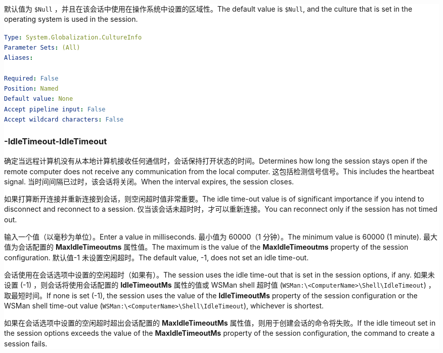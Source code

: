 <span data-ttu-id="a6e5b-175">默认值为 `$Null` ，并且在该会话中使用在操作系统中设置的区域性。</span><span class="sxs-lookup"><span data-stu-id="a6e5b-175">The default value is `$Null`, and the culture that is set in the operating system is used in the session.</span></span>

```yaml
Type: System.Globalization.CultureInfo
Parameter Sets: (All)
Aliases:

Required: False
Position: Named
Default value: None
Accept pipeline input: False
Accept wildcard characters: False
```

### <span data-ttu-id="a6e5b-176">-IdleTimeout</span><span class="sxs-lookup"><span data-stu-id="a6e5b-176">-IdleTimeout</span></span>

<span data-ttu-id="a6e5b-177">确定当远程计算机没有从本地计算机接收任何通信时，会话保持打开状态的时间。</span><span class="sxs-lookup"><span data-stu-id="a6e5b-177">Determines how long the session stays open if the remote computer does not receive any communication from the local computer.</span></span> <span data-ttu-id="a6e5b-178">这包括检测信号信号。</span><span class="sxs-lookup"><span data-stu-id="a6e5b-178">This includes the heartbeat signal.</span></span> <span data-ttu-id="a6e5b-179">当时间间隔已过时，该会话将关闭。</span><span class="sxs-lookup"><span data-stu-id="a6e5b-179">When the interval expires, the session closes.</span></span>

<span data-ttu-id="a6e5b-180">如果打算断开连接并重新连接到会话，则空闲超时值非常重要。</span><span class="sxs-lookup"><span data-stu-id="a6e5b-180">The idle time-out value is of significant importance if you intend to disconnect and reconnect to a session.</span></span> <span data-ttu-id="a6e5b-181">仅当该会话未超时时，才可以重新连接。</span><span class="sxs-lookup"><span data-stu-id="a6e5b-181">You can reconnect only if the session has not timed out.</span></span>

<span data-ttu-id="a6e5b-182">输入一个值（以毫秒为单位）。</span><span class="sxs-lookup"><span data-stu-id="a6e5b-182">Enter a value in milliseconds.</span></span> <span data-ttu-id="a6e5b-183">最小值为 60000（1 分钟）。</span><span class="sxs-lookup"><span data-stu-id="a6e5b-183">The minimum value is 60000 (1 minute).</span></span> <span data-ttu-id="a6e5b-184">最大值为会话配置的 **MaxIdleTimeoutms** 属性值。</span><span class="sxs-lookup"><span data-stu-id="a6e5b-184">The maximum is the value of the **MaxIdleTimeoutms** property of the session configuration.</span></span> <span data-ttu-id="a6e5b-185">默认值-1 未设置空闲超时。</span><span class="sxs-lookup"><span data-stu-id="a6e5b-185">The default value, -1, does not set an idle time-out.</span></span>

<span data-ttu-id="a6e5b-186">会话使用在会话选项中设置的空闲超时（如果有）。</span><span class="sxs-lookup"><span data-stu-id="a6e5b-186">The session uses the idle time-out that is set in the session options, if any.</span></span> <span data-ttu-id="a6e5b-187">如果未设置 (-1) ，则会话将使用会话配置的 **IdleTimeoutMs** 属性的值或 WSMan shell 超时值 (`WSMan:\<ComputerName>\Shell\IdleTimeout`) ，取最短时间。</span><span class="sxs-lookup"><span data-stu-id="a6e5b-187">If none is set (-1), the session uses the value of the **IdleTimeoutMs** property of the session configuration or the WSMan shell time-out value (`WSMan:\<ComputerName>\Shell\IdleTimeout`), whichever is shortest.</span></span>

<span data-ttu-id="a6e5b-188">如果在会话选项中设置的空闲超时超出会话配置的 **MaxIdleTimeoutMs** 属性值，则用于创建会话的命令将失败。</span><span class="sxs-lookup"><span data-stu-id="a6e5b-188">If the idle timeout set in the session options exceeds the value of the **MaxIdleTimeoutMs** property of the session configuration, the command to create a session fails.</span></span>

